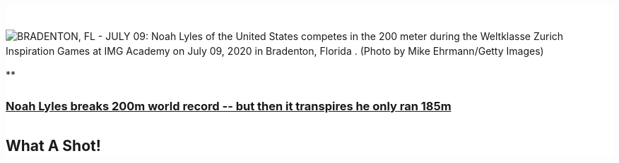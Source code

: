 <div class="media">

[![BRADENTON, FL - JULY 09: Noah Lyles of the United States competes in
the 200 meter during the Weltklasse Zurich Inspiration Games at IMG
Academy on July 09, 2020 in Bradenton, Florida . (Photo by Mike
Ehrmann/Getty
Images)](data:image/gif;base64,R0lGODlhEAAJAJEAAAAAAP///////wAAACH5BAEAAAIALAAAAAAQAAkAAAIKlI+py+0Po5yUFQA7)](/videos/sports/2020/07/10/noah-lyles-inspiration-games-200m-zurich-diamond-league-spt-intl-lon-orig.cnn)

<div class="img__preloader">

</div>

![BRADENTON, FL - JULY 09: Noah Lyles of the United States competes in
the 200 meter during the Weltklasse Zurich Inspiration Games at IMG
Academy on July 09, 2020 in Bradenton, Florida . (Photo by Mike
Ehrmann/Getty
Images)](//cdn.cnn.com/cnnnext/dam/assets/200710091424-noah-lyles-large-tease.jpg)

**

</div>

<div class="cd__content">

### [<span class="cd__headline-text">Noah Lyles breaks 200m world record -- but then it transpires he only ran 185m</span><span class="cd__headline-icon cnn-icon"></span>](/videos/sports/2020/07/10/noah-lyles-inspiration-games-200m-zurich-diamond-league-spt-intl-lon-orig.cnn)

</div>

</div>

</div>

</div>

</div>

</div>

</div>

</div>

<div id="sport-zone-7" class="section zn zn-sport-zone-7 zn-left-fluid zn--idx-5 zn--ordinary t-dark zn-left-fluid-share zn-has-one-container" data-eq-pts="xsmall: 0, medium: 460, large: 780, full16x9: 1100" data-vr-zone="zone-0-5" data-zone-label="What A Shot!" data-containers="1">

<div class="zn-top">

<div class="l-container zn-top__label">

<div class="zn-header">

## What A Shot\!<span class="zn-header__stripes"> </span>
